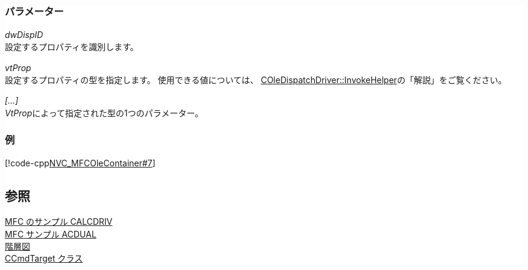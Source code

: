 ### <a name="parameters"></a>パラメーター

*dwDispID*<br/>
設定するプロパティを識別します。

*vtProp*<br/>
設定するプロパティの型を指定します。 使用できる値については、 [COleDispatchDriver::InvokeHelper](#invokehelper)の「解説」をご覧ください。

*[...]*<br/>
*VtProp*によって指定された型の1つのパラメーター。

### <a name="example"></a>例

[!code-cpp[NVC_MFCOleContainer#7](../../mfc/codesnippet/cpp/coledispatchdriver-class_7.cpp)]

## <a name="see-also"></a>参照

[MFC のサンプル CALCDRIV](../../overview/visual-cpp-samples.md)<br/>
[MFC サンプル ACDUAL](../../overview/visual-cpp-samples.md)<br/>
[階層図](../../mfc/hierarchy-chart.md)<br/>
[CCmdTarget クラス](../../mfc/reference/ccmdtarget-class.md)
